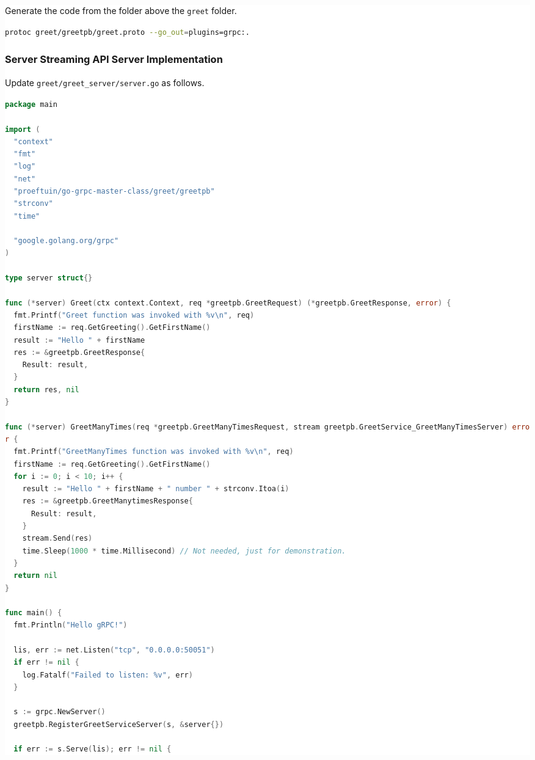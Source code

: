 Generate the code from the folder above the `greet` folder.

```bash
protoc greet/greetpb/greet.proto --go_out=plugins=grpc:.
```

### Server Streaming API Server Implementation

Update `greet/greet_server/server.go` as follows.

```go
package main

import (
  "context"
  "fmt"
  "log"
  "net"
  "proeftuin/go-grpc-master-class/greet/greetpb"
  "strconv"
  "time"

  "google.golang.org/grpc"
)

type server struct{}

func (*server) Greet(ctx context.Context, req *greetpb.GreetRequest) (*greetpb.GreetResponse, error) {
  fmt.Printf("Greet function was invoked with %v\n", req)
  firstName := req.GetGreeting().GetFirstName()
  result := "Hello " + firstName
  res := &greetpb.GreetResponse{
    Result: result,
  }
  return res, nil
}

func (*server) GreetManyTimes(req *greetpb.GreetManyTimesRequest, stream greetpb.GreetService_GreetManyTimesServer) error {
  fmt.Printf("GreetManyTimes function was invoked with %v\n", req)
  firstName := req.GetGreeting().GetFirstName()
  for i := 0; i < 10; i++ {
    result := "Hello " + firstName + " number " + strconv.Itoa(i)
    res := &greetpb.GreetManytimesResponse{
      Result: result,
    }
    stream.Send(res)
    time.Sleep(1000 * time.Millisecond) // Not needed, just for demonstration.
  }
  return nil
}

func main() {
  fmt.Println("Hello gRPC!")

  lis, err := net.Listen("tcp", "0.0.0.0:50051")
  if err != nil {
    log.Fatalf("Failed to listen: %v", err)
  }

  s := grpc.NewServer()
  greetpb.RegisterGreetServiceServer(s, &server{})

  if err := s.Serve(lis); err != nil {
```